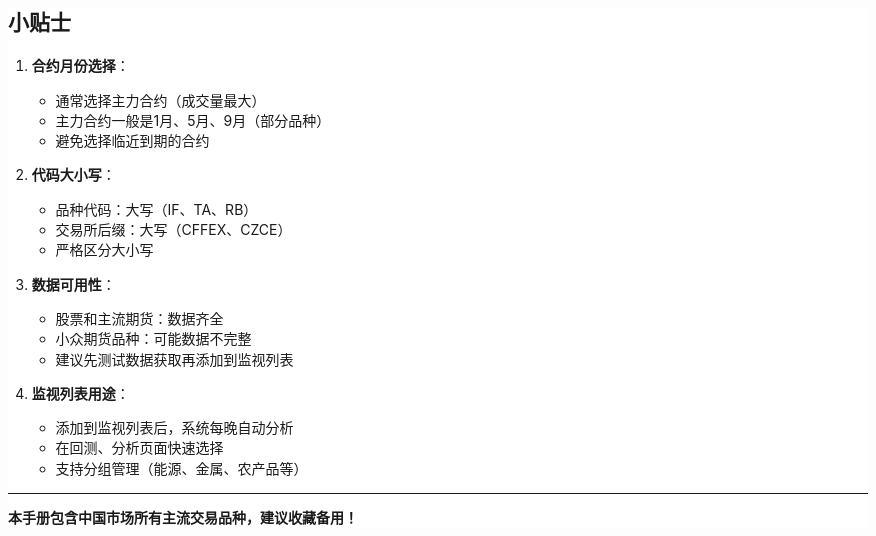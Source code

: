 
## 小贴士

1. **合约月份选择**：
   - 通常选择主力合约（成交量最大）
   - 主力合约一般是1月、5月、9月（部分品种）
   - 避免选择临近到期的合约

2. **代码大小写**：
   - 品种代码：大写（IF、TA、RB）
   - 交易所后缀：大写（CFFEX、CZCE）
   - 严格区分大小写

3. **数据可用性**：
   - 股票和主流期货：数据齐全
   - 小众期货品种：可能数据不完整
   - 建议先测试数据获取再添加到监视列表

4. **监视列表用途**：
   - 添加到监视列表后，系统每晚自动分析
   - 在回测、分析页面快速选择
   - 支持分组管理（能源、金属、农产品等）

---

**本手册包含中国市场所有主流交易品种，建议收藏备用！**
